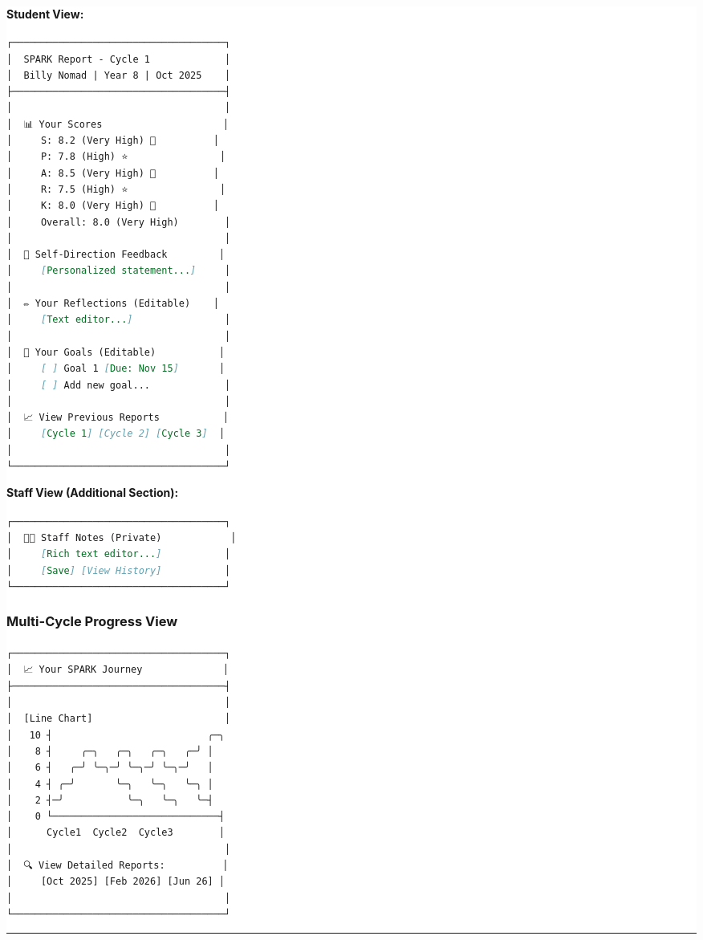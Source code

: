 **Student View:**
```markdown
┌─────────────────────────────────────┐
│  SPARK Report - Cycle 1             │
│  Billy Nomad | Year 8 | Oct 2025    │
├─────────────────────────────────────┤
│                                     │
│  📊 Your Scores                     │
│     S: 8.2 (Very High) 🌟          │
│     P: 7.8 (High) ⭐                │
│     A: 8.5 (Very High) 🌟          │
│     R: 7.5 (High) ⭐                │
│     K: 8.0 (Very High) 🌟          │
│     Overall: 8.0 (Very High)        │
│                                     │
│  💬 Self-Direction Feedback         │
│     [Personalized statement...]     │
│                                     │
│  ✏️ Your Reflections (Editable)    │
│     [Text editor...]                │
│                                     │
│  🎯 Your Goals (Editable)           │
│     [ ] Goal 1 [Due: Nov 15]       │
│     [ ] Add new goal...             │
│                                     │
│  📈 View Previous Reports           │
│     [Cycle 1] [Cycle 2] [Cycle 3]  │
│                                     │
└─────────────────────────────────────┘
```

**Staff View (Additional Section):**
```markdown
┌─────────────────────────────────────┐
│  👨‍🏫 Staff Notes (Private)            │
│     [Rich text editor...]           │
│     [Save] [View History]           │
└─────────────────────────────────────┘
```

### Multi-Cycle Progress View
```
┌─────────────────────────────────────┐
│  📈 Your SPARK Journey              │
├─────────────────────────────────────┤
│                                     │
│  [Line Chart]                       │
│   10 ┤                           ╭─╮
│    8 ┤     ╭─╮   ╭─╮   ╭─╮   ╭─╯ │
│    6 ┤   ╭─╯ ╰─╮─╯ ╰─╮─╯ ╰─╮─╯   │
│    4 ┤ ╭─╯       ╰─╮   ╰─╮   ╰─╮ │
│    2 ┤─╯           ╰─╮   ╰─╮   ╰─┤
│    0 └─────────────────────────────┤
│      Cycle1  Cycle2  Cycle3        │
│                                     │
│  🔍 View Detailed Reports:          │
│     [Oct 2025] [Feb 2026] [Jun 26] │
│                                     │
└─────────────────────────────────────┘
```

---